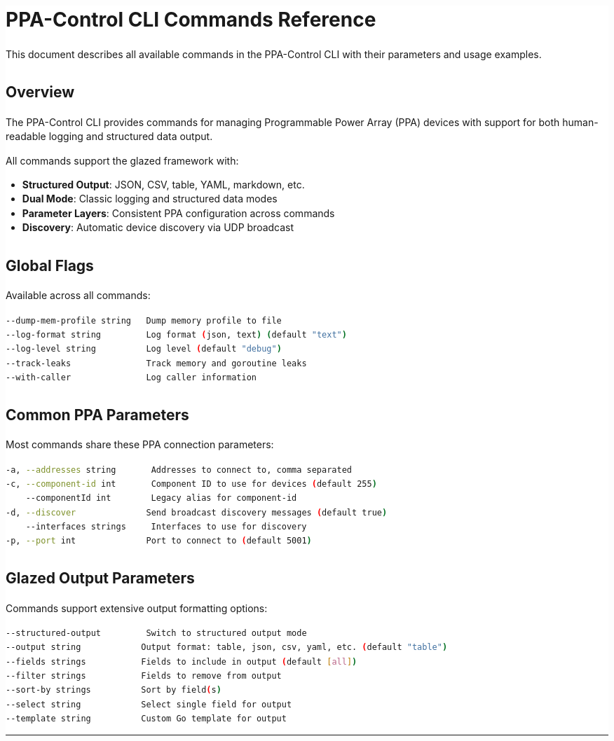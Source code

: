 # PPA-Control CLI Commands Reference

This document describes all available commands in the PPA-Control CLI with their parameters and usage examples.

## Overview

The PPA-Control CLI provides commands for managing Programmable Power Array (PPA) devices with support for both human-readable logging and structured data output.

All commands support the glazed framework with:
- **Structured Output**: JSON, CSV, table, YAML, markdown, etc.
- **Dual Mode**: Classic logging and structured data modes
- **Parameter Layers**: Consistent PPA configuration across commands
- **Discovery**: Automatic device discovery via UDP broadcast

## Global Flags

Available across all commands:

```bash
--dump-mem-profile string   Dump memory profile to file
--log-format string         Log format (json, text) (default "text")
--log-level string          Log level (default "debug")
--track-leaks               Track memory and goroutine leaks
--with-caller               Log caller information
```

## Common PPA Parameters

Most commands share these PPA connection parameters:

```bash
-a, --addresses string       Addresses to connect to, comma separated
-c, --component-id int       Component ID to use for devices (default 255)
    --componentId int        Legacy alias for component-id
-d, --discover              Send broadcast discovery messages (default true)
    --interfaces strings     Interfaces to use for discovery
-p, --port int              Port to connect to (default 5001)
```

## Glazed Output Parameters

Commands support extensive output formatting options:

```bash
--structured-output         Switch to structured output mode
--output string            Output format: table, json, csv, yaml, etc. (default "table")
--fields strings           Fields to include in output (default [all])
--filter strings           Fields to remove from output
--sort-by strings          Sort by field(s)
--select string            Select single field for output
--template string          Custom Go template for output
```

---